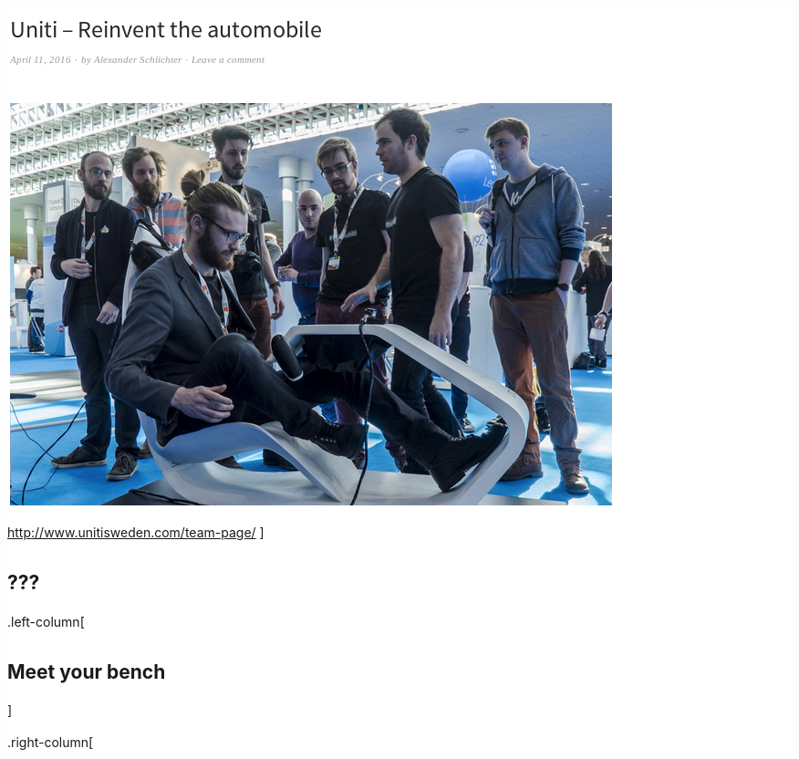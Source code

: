 ![:scale 500px](assets/uniti001.png)

http://www.unitisweden.com/team-page/
]

???
---

.left-column[
## Meet your bench
]

.right-column[